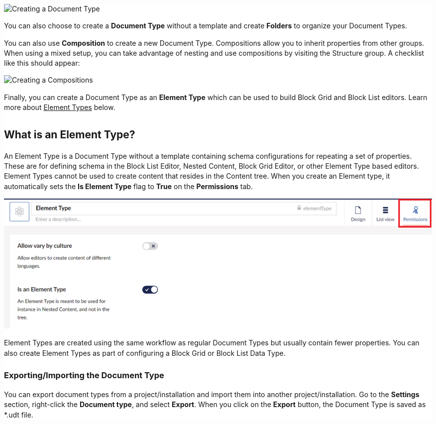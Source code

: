 ![Creating a Document Type](images/v8Screenshots/createDoctype.png)

You can also choose to create a __Document Type__ without a template and create __Folders__ to organize your Document Types.

You can also use __Composition__ to create a new Document Type. Compositions allow you to inherit properties from other groups. When using a mixed setup, you can take advantage of nesting and use compositions by visiting the Structure group. A checklist like this should appear:

![Creating a Compositions](images/v8Screenshots/compositions.png)

Finally, you can create a Document Type as an __Element Type__ which can be used to build Block Grid and Block List editors. Learn more about [Element Types](#what-is-an-element-type) below.

## What is an Element Type?

An Element Type is a Document Type without a template containing schema configurations for repeating a set of properties. These are for defining schema in the Block List Editor, Nested Content, Block Grid Editor, or other Element Type based editors. Element Types cannot be used to create content that resides in the Content tree.
When you create an Element type, it automatically sets the **Is Element Type** flag to **True** on the **Permissions** tab.

![Element Type](images/Element-Type.png)

Element Types are created using the same workflow as regular Document Types but usually contain fewer properties. You can also create Element Types as part of configuring a Block Grid or Block List Data Type.

### Exporting/Importing the Document Type

You can export document types from a project/installation and import them into another project/installation. Go to the __Settings__ section, right-click the __Document type__, and select __Export__. When you click on the __Export__ button, the Document Type is saved as *.udt file.
